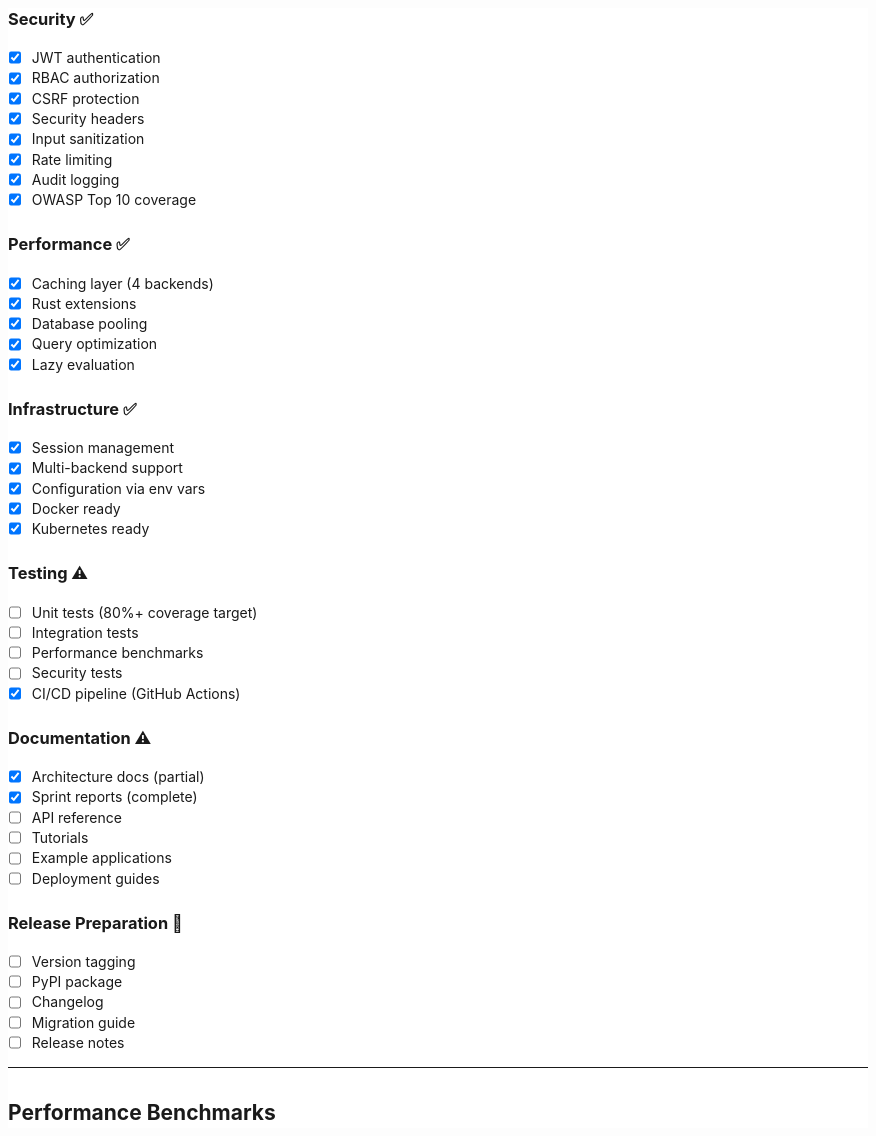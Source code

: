 ### Security ✅
- [x] JWT authentication
- [x] RBAC authorization
- [x] CSRF protection
- [x] Security headers
- [x] Input sanitization
- [x] Rate limiting
- [x] Audit logging
- [x] OWASP Top 10 coverage

### Performance ✅
- [x] Caching layer (4 backends)
- [x] Rust extensions
- [x] Database pooling
- [x] Query optimization
- [x] Lazy evaluation

### Infrastructure ✅
- [x] Session management
- [x] Multi-backend support
- [x] Configuration via env vars
- [x] Docker ready
- [x] Kubernetes ready

### Testing ⚠️
- [ ] Unit tests (80%+ coverage target)
- [ ] Integration tests
- [ ] Performance benchmarks
- [ ] Security tests
- [x] CI/CD pipeline (GitHub Actions)

### Documentation ⚠️
- [x] Architecture docs (partial)
- [x] Sprint reports (complete)
- [ ] API reference
- [ ] Tutorials
- [ ] Example applications
- [ ] Deployment guides

### Release Preparation 📝
- [ ] Version tagging
- [ ] PyPI package
- [ ] Changelog
- [ ] Migration guide
- [ ] Release notes

---

## Performance Benchmarks

